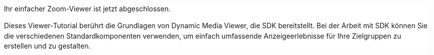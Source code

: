    Ihr einfacher Zoom-Viewer ist jetzt abgeschlossen.

   Dieses Viewer-Tutorial berührt die Grundlagen von Dynamic Media Viewer, die SDK bereitstellt. Bei der Arbeit mit SDK können Sie die verschiedenen Standardkomponenten verwenden, um einfach umfassende Anzeigeerlebnisse für Ihre Zielgruppen zu erstellen und zu gestalten.
